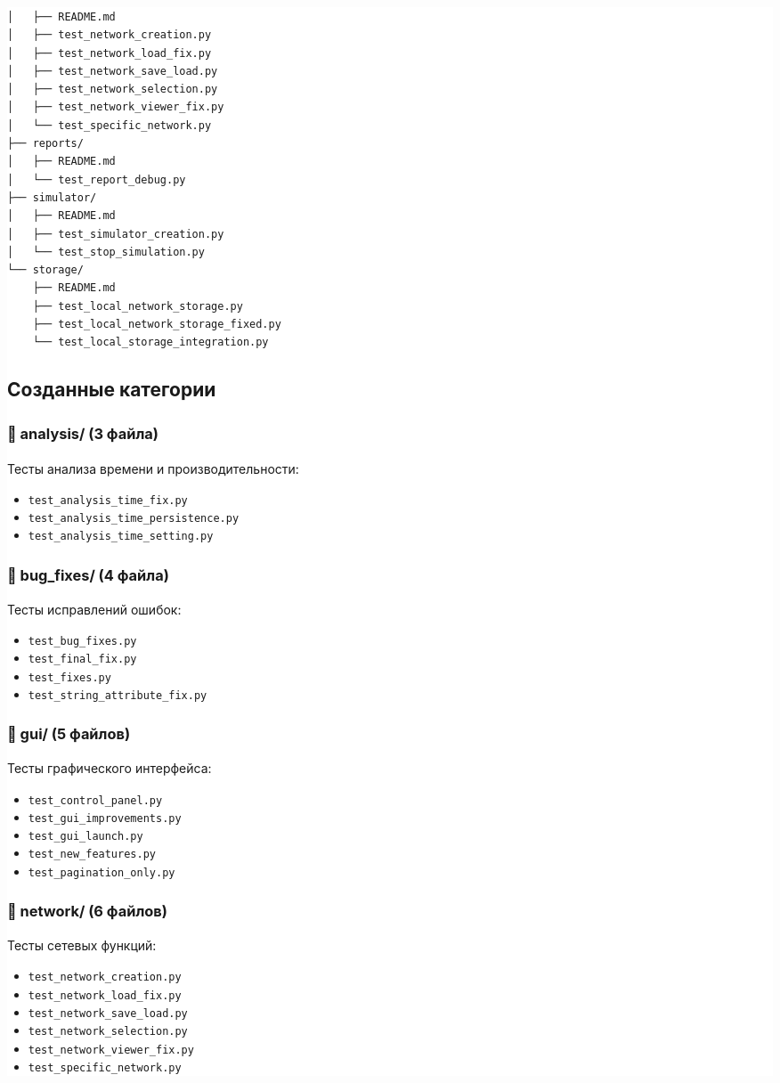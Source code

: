 ```
│   ├── README.md
│   ├── test_network_creation.py
│   ├── test_network_load_fix.py
│   ├── test_network_save_load.py
│   ├── test_network_selection.py
│   ├── test_network_viewer_fix.py
│   └── test_specific_network.py
├── reports/
│   ├── README.md
│   └── test_report_debug.py
├── simulator/
│   ├── README.md
│   ├── test_simulator_creation.py
│   └── test_stop_simulation.py
└── storage/
    ├── README.md
    ├── test_local_network_storage.py
    ├── test_local_network_storage_fixed.py
    └── test_local_storage_integration.py
```

## Созданные категории

### 📁 analysis/ (3 файла)
Тесты анализа времени и производительности:
- `test_analysis_time_fix.py`
- `test_analysis_time_persistence.py`
- `test_analysis_time_setting.py`

### 📁 bug_fixes/ (4 файла)
Тесты исправлений ошибок:
- `test_bug_fixes.py`
- `test_final_fix.py`
- `test_fixes.py`
- `test_string_attribute_fix.py`

### 📁 gui/ (5 файлов)
Тесты графического интерфейса:
- `test_control_panel.py`
- `test_gui_improvements.py`
- `test_gui_launch.py`
- `test_new_features.py`
- `test_pagination_only.py`

### 📁 network/ (6 файлов)
Тесты сетевых функций:
- `test_network_creation.py`
- `test_network_load_fix.py`
- `test_network_save_load.py`
- `test_network_selection.py`
- `test_network_viewer_fix.py`
- `test_specific_network.py`
